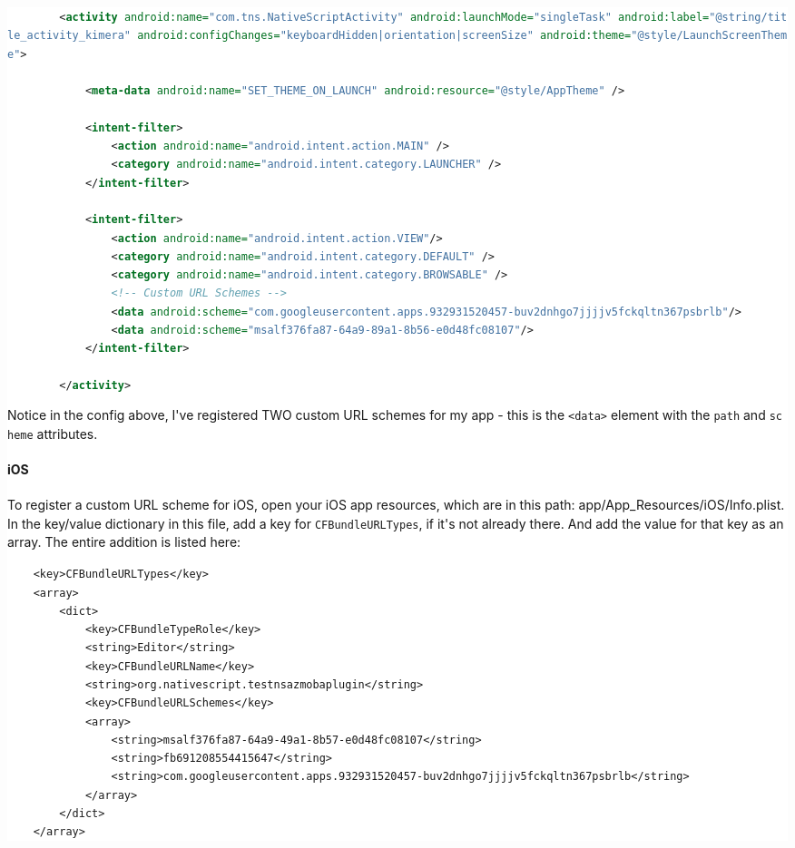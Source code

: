 ```xml
		<activity android:name="com.tns.NativeScriptActivity" android:launchMode="singleTask" android:label="@string/title_activity_kimera" android:configChanges="keyboardHidden|orientation|screenSize" android:theme="@style/LaunchScreenTheme">

			<meta-data android:name="SET_THEME_ON_LAUNCH" android:resource="@style/AppTheme" />

			<intent-filter>
				<action android:name="android.intent.action.MAIN" />
				<category android:name="android.intent.category.LAUNCHER" />
			</intent-filter>

			<intent-filter>
				<action android:name="android.intent.action.VIEW"/>
				<category android:name="android.intent.category.DEFAULT" />
				<category android:name="android.intent.category.BROWSABLE" />
				<!-- Custom URL Schemes -->
				<data android:scheme="com.googleusercontent.apps.932931520457-buv2dnhgo7jjjjv5fckqltn367psbrlb"/>
				<data android:scheme="msalf376fa87-64a9-89a1-8b56-e0d48fc08107"/>
			</intent-filter>

		</activity>
```

Notice in the config above, I've registered TWO custom URL schemes for my app - this is the `<data>` element with the `path` and `scheme` attributes.

#### iOS

To register a custom URL scheme for iOS, open your iOS app resources, which are in this path: app/App_Resources/iOS/Info.plist. In the key/value dictionary in this file, add a key for `CFBundleURLTypes`, if it's not already there. And add the value for that key as an array. The entire addition is listed here:

```
	<key>CFBundleURLTypes</key>
	<array>
		<dict>
			<key>CFBundleTypeRole</key>
			<string>Editor</string>
			<key>CFBundleURLName</key>
			<string>org.nativescript.testnsazmobaplugin</string>
			<key>CFBundleURLSchemes</key>
			<array>
				<string>msalf376fa87-64a9-49a1-8b57-e0d48fc08107</string>
				<string>fb691208554415647</string>
				<string>com.googleusercontent.apps.932931520457-buv2dnhgo7jjjjv5fckqltn367psbrlb</string>
			</array>
		</dict>
	</array>
```
